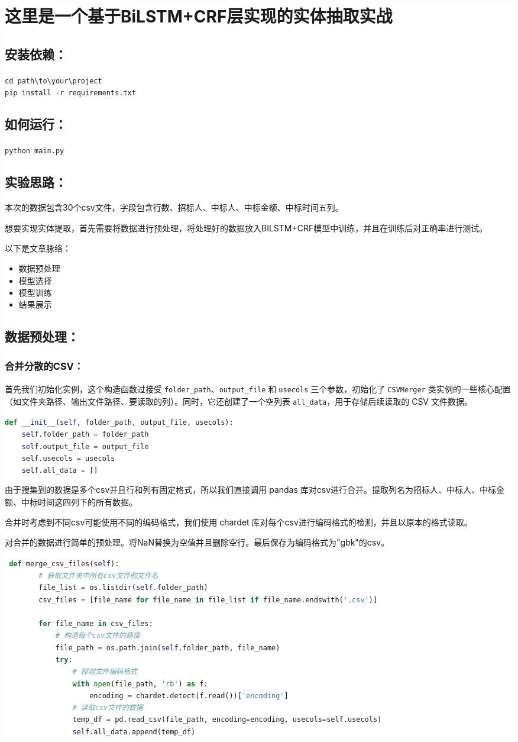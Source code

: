 # 这里是一个基于BiLSTM+CRF层实现的实体抽取实战

## 安装依赖：

```shell
cd path\to\your\project
pip install -r requirements.txt
```

## 如何运行：

```shell
python main.py
```



## 实验思路：

本次的数据包含30个csv文件，字段包含行数、招标人、中标人、中标金额、中标时间五列。

想要实现实体提取，首先需要将数据进行预处理，将处理好的数据放入BILSTM+CRF模型中训练，并且在训练后对正确率进行测试。

以下是文章脉络：

- 数据预处理
- 模型选择
- 模型训练
- 结果展示

## 数据预处理：

### 合并分散的CSV：

首先我们初始化实例，这个构造函数过接受 `folder_path`、`output_file` 和 `usecols` 三个参数，初始化了 `CSVMerger` 类实例的一些核心配置（如文件夹路径、输出文件路径、要读取的列）。同时，它还创建了一个空列表 `all_data`，用于存储后续读取的 CSV 文件数据。

```python
def __init__(self, folder_path, output_file, usecols):
    self.folder_path = folder_path
    self.output_file = output_file
    self.usecols = usecols
    self.all_data = []
```

由于搜集到的数据是多个csv并且行和列有固定格式，所以我们直接调用 pandas 库对csv进行合并。提取列名为招标人、中标人、中标金额、中标时间这四列下的所有数据。

合并时考虑到不同csv可能使用不同的编码格式，我们使用 chardet 库对每个csv进行编码格式的检测，并且以原本的格式读取。

对合并的数据进行简单的预处理。将NaN替换为空值并且删除空行。最后保存为编码格式为"gbk"的csv。

```python
 def merge_csv_files(self):
        # 获取文件夹中所有csv文件的文件名
        file_list = os.listdir(self.folder_path)
        csv_files = [file_name for file_name in file_list if file_name.endswith('.csv')]

        for file_name in csv_files:
            # 构造每个csv文件的路径
            file_path = os.path.join(self.folder_path, file_name)
            try:
                # 探测文件编码格式
                with open(file_path, 'rb') as f:
                    encoding = chardet.detect(f.read())['encoding']
                # 读取csv文件的数据
                temp_df = pd.read_csv(file_path, encoding=encoding, usecols=self.usecols)
                self.all_data.append(temp_df)
```